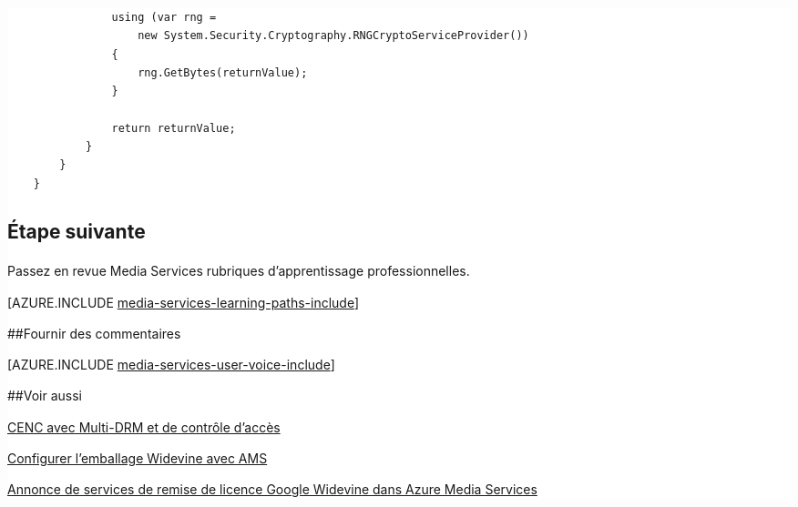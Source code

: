                     using (var rng =
                        new System.Security.Cryptography.RNGCryptoServiceProvider())
                    {
                        rng.GetBytes(returnValue);
                    }
        
                    return returnValue;
                }
            }
        }


## <a name="next-step"></a>Étape suivante

Passez en revue Media Services rubriques d’apprentissage professionnelles.

[AZURE.INCLUDE [media-services-learning-paths-include](../../includes/media-services-learning-paths-include.md)]

##<a name="provide-feedback"></a>Fournir des commentaires

[AZURE.INCLUDE [media-services-user-voice-include](../../includes/media-services-user-voice-include.md)]


##<a name="see-also"></a>Voir aussi

[CENC avec Multi-DRM et de contrôle d’accès](media-services-cenc-with-multidrm-access-control.md)

[Configurer l’emballage Widevine avec AMS](http://mingfeiy.com/how-to-configure-widevine-packaging-with-azure-media-services)

[Annonce de services de remise de licence Google Widevine dans Azure Media Services](https://azure.microsoft.com/blog/announcing-general-availability-of-google-widevine-license-services/)
